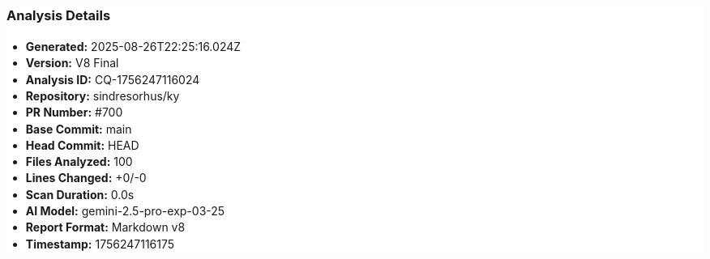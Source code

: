### Analysis Details
- **Generated:** 2025-08-26T22:25:16.024Z
- **Version:** V8 Final
- **Analysis ID:** CQ-1756247116024
- **Repository:** sindresorhus/ky
- **PR Number:** #700
- **Base Commit:** main
- **Head Commit:** HEAD
- **Files Analyzed:** 100
- **Lines Changed:** +0/-0
- **Scan Duration:** 0.0s
- **AI Model:** gemini-2.5-pro-exp-03-25
- **Report Format:** Markdown v8
- **Timestamp:** 1756247116175